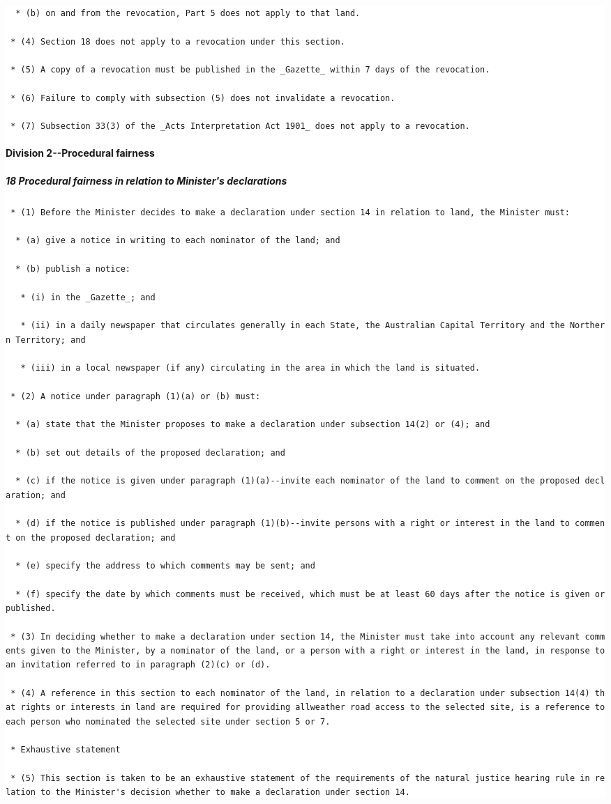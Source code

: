       * (b) on and from the revocation, Part 5 does not apply to that land.

     * (4) Section 18 does not apply to a revocation under this section.

     * (5) A copy of a revocation must be published in the _Gazette_ within 7 days of the revocation.

     * (6) Failure to comply with subsection (5) does not invalidate a revocation.

     * (7) Subsection 33(3) of the _Acts Interpretation Act 1901_ does not apply to a revocation.

#### Division 2--Procedural fairness

##### 18  Procedural fairness in relation to Minister's declarations

     * (1) Before the Minister decides to make a declaration under section 14 in relation to land, the Minister must:

      * (a) give a notice in writing to each nominator of the land; and

      * (b) publish a notice:

       * (i) in the _Gazette_; and

       * (ii) in a daily newspaper that circulates generally in each State, the Australian Capital Territory and the Northern Territory; and

       * (iii) in a local newspaper (if any) circulating in the area in which the land is situated.

     * (2) A notice under paragraph (1)(a) or (b) must:

      * (a) state that the Minister proposes to make a declaration under subsection 14(2) or (4); and

      * (b) set out details of the proposed declaration; and

      * (c) if the notice is given under paragraph (1)(a)--invite each nominator of the land to comment on the proposed declaration; and

      * (d) if the notice is published under paragraph (1)(b)--invite persons with a right or interest in the land to comment on the proposed declaration; and

      * (e) specify the address to which comments may be sent; and

      * (f) specify the date by which comments must be received, which must be at least 60 days after the notice is given or published.

     * (3) In deciding whether to make a declaration under section 14, the Minister must take into account any relevant comments given to the Minister, by a nominator of the land, or a person with a right or interest in the land, in response to an invitation referred to in paragraph (2)(c) or (d).

     * (4) A reference in this section to each nominator of the land, in relation to a declaration under subsection 14(4) that rights or interests in land are required for providing allweather road access to the selected site, is a reference to each person who nominated the selected site under section 5 or 7.

     * Exhaustive statement

     * (5) This section is taken to be an exhaustive statement of the requirements of the natural justice hearing rule in relation to the Minister's decision whether to make a declaration under section 14.
